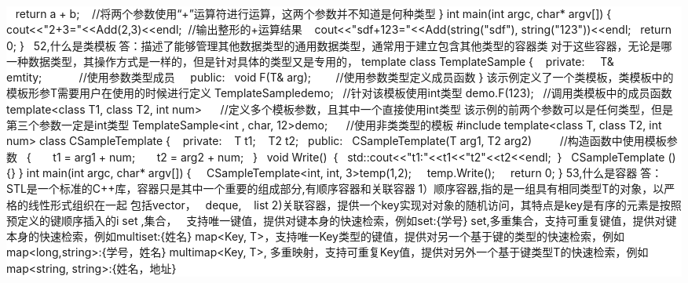   return a + b;    //将两个参数使用“+”运算符进行运算，这两个参数并不知道是何种类型
}
int main(int argc, char* argv[])
{
    cout<<"2+3="<<Add(2,3)<<endl;  //输出整形的+运算结果
   cout<<"sdf+123="<<Add(string("sdf"), string("123"))<<endl;
  return 0;
}
 
52,什么是类模板
答：描述了能够管理其他数据类型的通用数据类型，通常用于建立包含其他类型的容器类
对于这些容器，无论是哪一种数据类型，其操作方式是一样的，但是针对具体的类型又是专用的，
template<class T>
class TemplateSample
{
   private:
    T& emtity;            //使用参数类型成员
    public:
  void F(T& arg);        //使用参数类型定义成员函数
}
该示例定义了一个类模板，类模板中的模板形参T需要用户在使用的时候进行定义
TemplateSample<int>demo;   //针对该模板使用int类型
demo.F(123);   //调用类模板中的成员函数
template<class T1, class T2, int num>      //定义多个模板参数，且其中一个直接使用int类型
该示例的前两个参数可以是任何类型，但是第三个参数一定是int类型
TemplateSample<int , char, 12>demo;      //使用非类类型的模板
#include<iostream>
template<class T, class T2, int num>
class CSampleTemplate
{
   private:
   T t1;
   T2 t2;
  public:
  CSampleTemplate(T arg1, T2 arg2)         //构造函数中使用模板参数
  {
      t1 = arg1 + num;
      t2 = arg2 + num;
  }
  void Write()
 {
  std::cout<<"t1:"<<t1<<"t2"<<t2<<endl;
 }
 
CSampleTemplate ()
{}
}
int main(int argc, char* argv[])
{
    CSampleTemplate<int, int, 3>temp(1,2);
    temp.Write();
    return 0;
}
53,什么是容器
答：STL是一个标准的C++库，容器只是其中一个重要的组成部分,有顺序容器和关联容器
1）顺序容器,指的是一组具有相同类型T的对象，以严格的线性形式组织在一起
包括vector<T>，   deque<T>,    list<T>
2)关联容器，提供一个key实现对对象的随机访问，其特点是key是有序的元素是按照预定义的键顺序插入的i
set<Key> ,集合，   支持唯一键值，提供对键本身的快速检索，例如set<long>:{学号}
set<Key>,多重集合，支持可重复键值，提供对键本身的快速检索，例如multiset<string>:{姓名}
map<Key, T>，支持唯一Key类型的键值，提供对另一个基于键的类型的快速检索，例如map<long,string>:{学号，姓名}
multimap<Key, T>, 多重映射，支持可重复Key值，提供对另外一个基于键类型T的快速检索，例如map<string, string>:{姓名，地址}
 